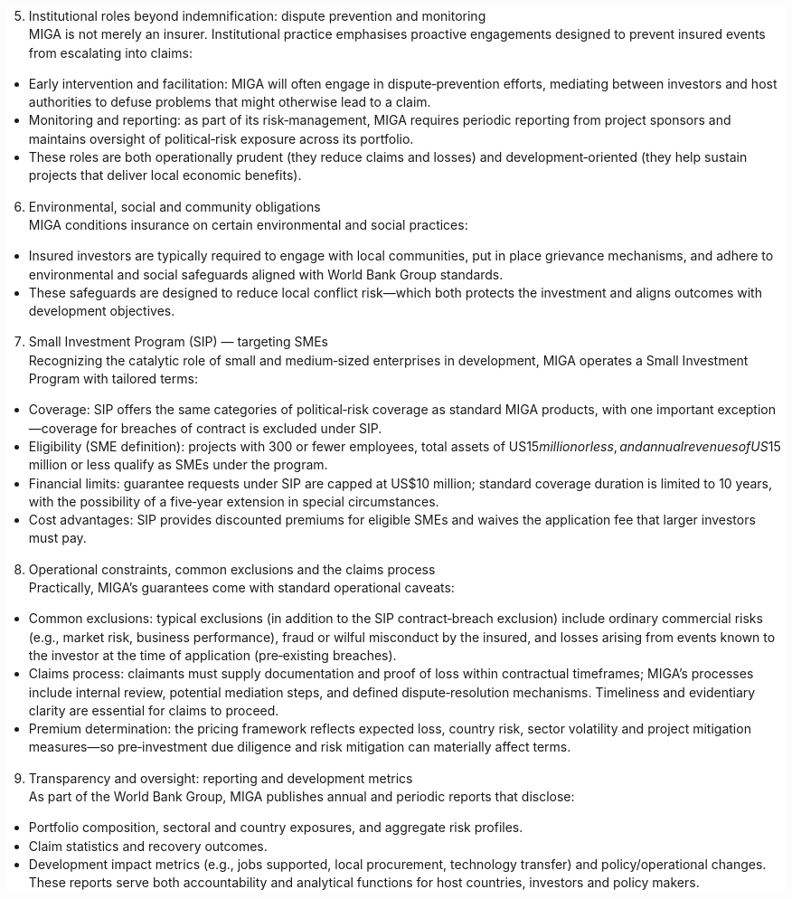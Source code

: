 5. Institutional roles beyond indemnification: dispute prevention and monitoring  
MIGA is not merely an insurer. Institutional practice emphasises proactive engagements designed to prevent insured events from escalating into claims:

- Early intervention and facilitation: MIGA will often engage in dispute‑prevention efforts, mediating between investors and host authorities to defuse problems that might otherwise lead to a claim.  
- Monitoring and reporting: as part of its risk‑management, MIGA requires periodic reporting from project sponsors and maintains oversight of political‑risk exposure across its portfolio.  
- These roles are both operationally prudent (they reduce claims and losses) and development‑oriented (they help sustain projects that deliver local economic benefits).

6. Environmental, social and community obligations  
MIGA conditions insurance on certain environmental and social practices:

- Insured investors are typically required to engage with local communities, put in place grievance mechanisms, and adhere to environmental and social safeguards aligned with World Bank Group standards.  
- These safeguards are designed to reduce local conflict risk—which both protects the investment and aligns outcomes with development objectives.

7. Small Investment Program (SIP) — targeting SMEs  
Recognizing the catalytic role of small and medium‑sized enterprises in development, MIGA operates a Small Investment Program with tailored terms:

- Coverage: SIP offers the same categories of political‑risk coverage as standard MIGA products, with one important exception—coverage for breaches of contract is excluded under SIP.  
- Eligibility (SME definition): projects with 300 or fewer employees, total assets of US$15 million or less, and annual revenues of US$15 million or less qualify as SMEs under the program.  
- Financial limits: guarantee requests under SIP are capped at US$10 million; standard coverage duration is limited to 10 years, with the possibility of a five‑year extension in special circumstances.  
- Cost advantages: SIP provides discounted premiums for eligible SMEs and waives the application fee that larger investors must pay.

8. Operational constraints, common exclusions and the claims process  
Practically, MIGA’s guarantees come with standard operational caveats:

- Common exclusions: typical exclusions (in addition to the SIP contract‑breach exclusion) include ordinary commercial risks (e.g., market risk, business performance), fraud or wilful misconduct by the insured, and losses arising from events known to the investor at the time of application (pre‑existing breaches).  
- Claims process: claimants must supply documentation and proof of loss within contractual timeframes; MIGA’s processes include internal review, potential mediation steps, and defined dispute‑resolution mechanisms. Timeliness and evidentiary clarity are essential for claims to proceed.  
- Premium determination: the pricing framework reflects expected loss, country risk, sector volatility and project mitigation measures—so pre‑investment due diligence and risk mitigation can materially affect terms.

9. Transparency and oversight: reporting and development metrics  
As part of the World Bank Group, MIGA publishes annual and periodic reports that disclose:

- Portfolio composition, sectoral and country exposures, and aggregate risk profiles.  
- Claim statistics and recovery outcomes.  
- Development impact metrics (e.g., jobs supported, local procurement, technology transfer) and policy/operational changes.  
These reports serve both accountability and analytical functions for host countries, investors and policy makers.
